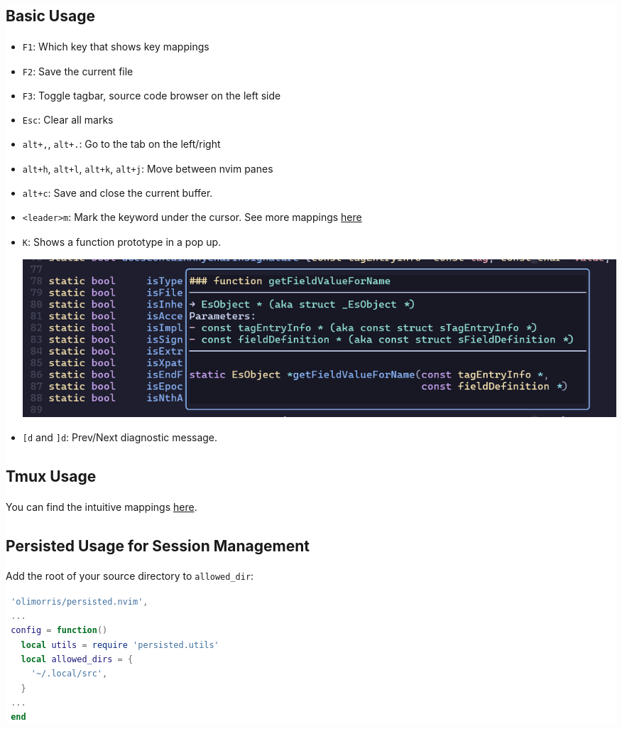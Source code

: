 


## Basic Usage

* `F1`: Which key that shows key mappings

* `F2`: Save the current file

* `F3`: Toggle tagbar, source code browser on the left side

* `Esc`: Clear all marks

* `alt+,`, `alt+.`: Go to the tab on the left/right

* `alt+h`, `alt+l`, `alt+k`, `alt+j`:  Move between nvim panes

* `alt+c`: Save and close the current buffer.

* `<leader>m`: Mark the keyword under the cursor. See more mappings [here](https://github.com/inkarkat/vim-mark?tab=readme-ov-file#usage)
* `K`: Shows a function prototype in a pop up.

  ![hover](./.img/hover.png)

* `[d` and `]d`: Prev/Next diagnostic message.



## Tmux Usage

You can find the intuitive mappings [here](https://github.com/tmux-plugins/tmux-pain-control).



## Persisted Usage for Session Management

Add the root of your source directory to `allowed_dir`:
```lua
 'olimorris/persisted.nvim',
 ...
 config = function()
   local utils = require 'persisted.utils'
   local allowed_dirs = {
     '~/.local/src',
   }
 ...
 end
```
